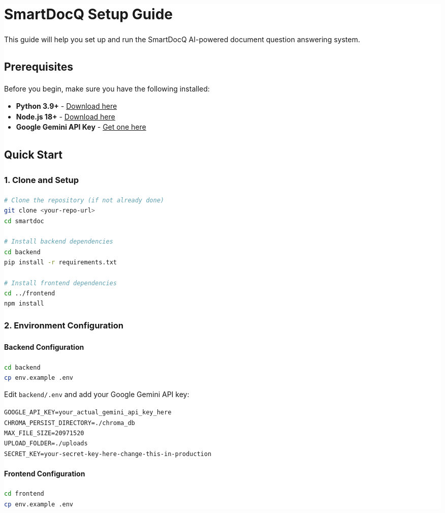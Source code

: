 # SmartDocQ Setup Guide

This guide will help you set up and run the SmartDocQ AI-powered document question answering system.

## Prerequisites

Before you begin, make sure you have the following installed:

- **Python 3.9+** - [Download here](https://www.python.org/downloads/)
- **Node.js 18+** - [Download here](https://nodejs.org/)
- **Google Gemini API Key** - [Get one here](https://ai.google.dev/)

## Quick Start

### 1. Clone and Setup

```bash
# Clone the repository (if not already done)
git clone <your-repo-url>
cd smartdoc

# Install backend dependencies
cd backend
pip install -r requirements.txt

# Install frontend dependencies
cd ../frontend
npm install
```

### 2. Environment Configuration

#### Backend Configuration
```bash
cd backend
cp env.example .env
```

Edit `backend/.env` and add your Google Gemini API key:
```env
GOOGLE_API_KEY=your_actual_gemini_api_key_here
CHROMA_PERSIST_DIRECTORY=./chroma_db
MAX_FILE_SIZE=20971520
UPLOAD_FOLDER=./uploads
SECRET_KEY=your-secret-key-here-change-this-in-production
```

#### Frontend Configuration
```bash
cd frontend
cp env.example .env
```
